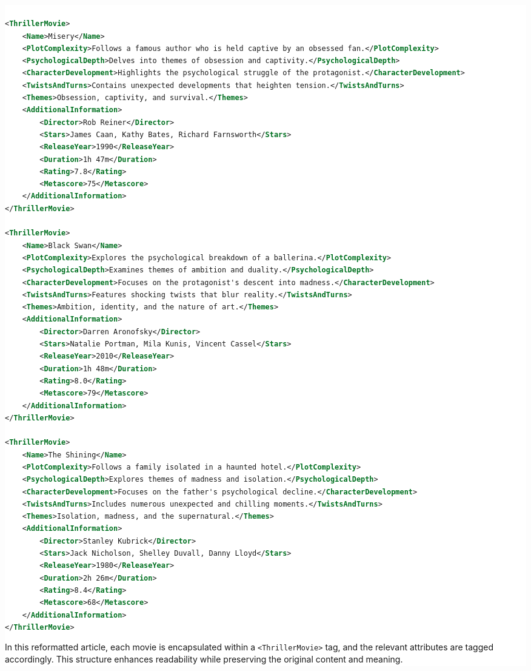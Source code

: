 ```xml

<ThrillerMovie>
    <Name>Misery</Name>
    <PlotComplexity>Follows a famous author who is held captive by an obsessed fan.</PlotComplexity>
    <PsychologicalDepth>Delves into themes of obsession and captivity.</PsychologicalDepth>
    <CharacterDevelopment>Highlights the psychological struggle of the protagonist.</CharacterDevelopment>
    <TwistsAndTurns>Contains unexpected developments that heighten tension.</TwistsAndTurns>
    <Themes>Obsession, captivity, and survival.</Themes>
    <AdditionalInformation>
        <Director>Rob Reiner</Director>
        <Stars>James Caan, Kathy Bates, Richard Farnsworth</Stars>
        <ReleaseYear>1990</ReleaseYear>
        <Duration>1h 47m</Duration>
        <Rating>7.8</Rating>
        <Metascore>75</Metascore>
    </AdditionalInformation>
</ThrillerMovie>

<ThrillerMovie>
    <Name>Black Swan</Name>
    <PlotComplexity>Explores the psychological breakdown of a ballerina.</PlotComplexity>
    <PsychologicalDepth>Examines themes of ambition and duality.</PsychologicalDepth>
    <CharacterDevelopment>Focuses on the protagonist's descent into madness.</CharacterDevelopment>
    <TwistsAndTurns>Features shocking twists that blur reality.</TwistsAndTurns>
    <Themes>Ambition, identity, and the nature of art.</Themes>
    <AdditionalInformation>
        <Director>Darren Aronofsky</Director>
        <Stars>Natalie Portman, Mila Kunis, Vincent Cassel</Stars>
        <ReleaseYear>2010</ReleaseYear>
        <Duration>1h 48m</Duration>
        <Rating>8.0</Rating>
        <Metascore>79</Metascore>
    </AdditionalInformation>
</ThrillerMovie>

<ThrillerMovie>
    <Name>The Shining</Name>
    <PlotComplexity>Follows a family isolated in a haunted hotel.</PlotComplexity>
    <PsychologicalDepth>Explores themes of madness and isolation.</PsychologicalDepth>
    <CharacterDevelopment>Focuses on the father's psychological decline.</CharacterDevelopment>
    <TwistsAndTurns>Includes numerous unexpected and chilling moments.</TwistsAndTurns>
    <Themes>Isolation, madness, and the supernatural.</Themes>
    <AdditionalInformation>
        <Director>Stanley Kubrick</Director>
        <Stars>Jack Nicholson, Shelley Duvall, Danny Lloyd</Stars>
        <ReleaseYear>1980</ReleaseYear>
        <Duration>2h 26m</Duration>
        <Rating>8.4</Rating>
        <Metascore>68</Metascore>
    </AdditionalInformation>
</ThrillerMovie>
```

In this reformatted article, each movie is encapsulated within a `<ThrillerMovie>` tag, and the relevant attributes are tagged accordingly. This structure enhances readability while preserving the original content and meaning.